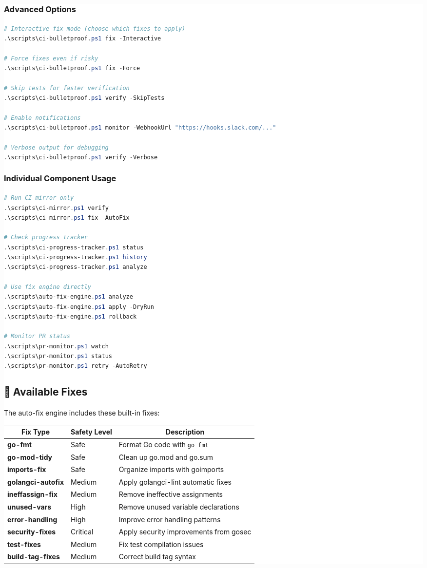 ### Advanced Options

```powershell
# Interactive fix mode (choose which fixes to apply)
.\scripts\ci-bulletproof.ps1 fix -Interactive

# Force fixes even if risky
.\scripts\ci-bulletproof.ps1 fix -Force

# Skip tests for faster verification
.\scripts\ci-bulletproof.ps1 verify -SkipTests

# Enable notifications
.\scripts\ci-bulletproof.ps1 monitor -WebhookUrl "https://hooks.slack.com/..."

# Verbose output for debugging
.\scripts\ci-bulletproof.ps1 verify -Verbose
```

### Individual Component Usage

```powershell
# Run CI mirror only
.\scripts\ci-mirror.ps1 verify
.\scripts\ci-mirror.ps1 fix -AutoFix

# Check progress tracker
.\scripts\ci-progress-tracker.ps1 status
.\scripts\ci-progress-tracker.ps1 history
.\scripts\ci-progress-tracker.ps1 analyze

# Use fix engine directly
.\scripts\auto-fix-engine.ps1 analyze
.\scripts\auto-fix-engine.ps1 apply -DryRun
.\scripts\auto-fix-engine.ps1 rollback

# Monitor PR status
.\scripts\pr-monitor.ps1 watch
.\scripts\pr-monitor.ps1 status
.\scripts\pr-monitor.ps1 retry -AutoRetry
```

## 🔧 Available Fixes

The auto-fix engine includes these built-in fixes:

| Fix Type | Safety Level | Description |
|----------|--------------|-------------|
| **go-fmt** | Safe | Format Go code with `go fmt` |
| **go-mod-tidy** | Safe | Clean up go.mod and go.sum |
| **imports-fix** | Safe | Organize imports with goimports |
| **golangci-autofix** | Medium | Apply golangci-lint automatic fixes |
| **ineffassign-fix** | Medium | Remove ineffective assignments |
| **unused-vars** | High | Remove unused variable declarations |
| **error-handling** | High | Improve error handling patterns |
| **security-fixes** | Critical | Apply security improvements from gosec |
| **test-fixes** | Medium | Fix test compilation issues |
| **build-tag-fixes** | Medium | Correct build tag syntax |
